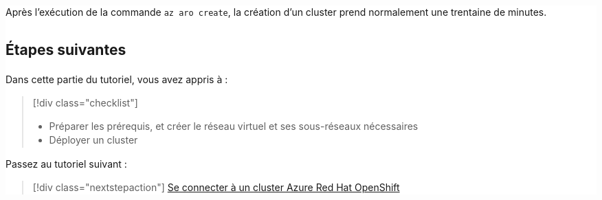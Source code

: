 Après l’exécution de la commande `az aro create`, la création d’un cluster prend normalement une trentaine de minutes.

## <a name="next-steps"></a>Étapes suivantes

Dans cette partie du tutoriel, vous avez appris à :
> [!div class="checklist"]
> * Préparer les prérequis, et créer le réseau virtuel et ses sous-réseaux nécessaires
> * Déployer un cluster

Passez au tutoriel suivant :
> [!div class="nextstepaction"]
> [Se connecter à un cluster Azure Red Hat OpenShift](tutorial-connect-cluster.md)
